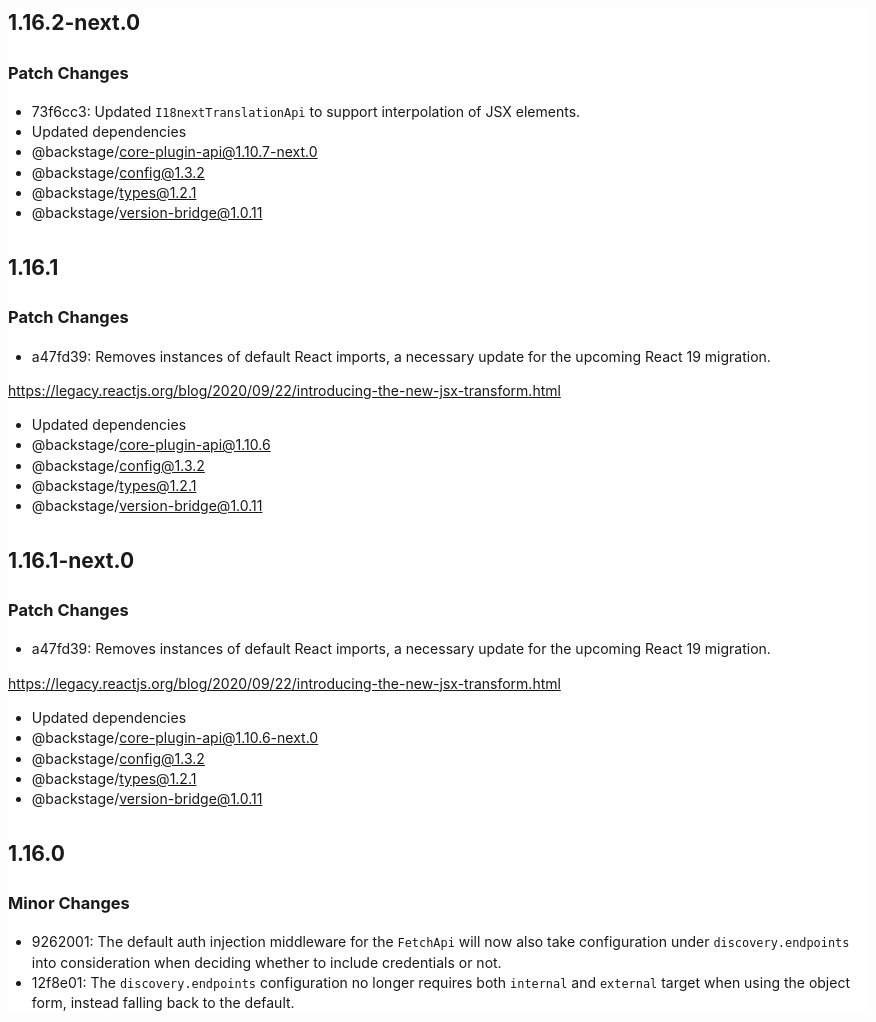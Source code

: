 ## 1.16.2-next.0

### Patch Changes

- 73f6cc3: Updated `I18nextTranslationApi` to support interpolation of JSX elements.
- Updated dependencies
 - @backstage/core-plugin-api@1.10.7-next.0
 - @backstage/config@1.3.2
 - @backstage/types@1.2.1
 - @backstage/version-bridge@1.0.11

## 1.16.1

### Patch Changes

- a47fd39: Removes instances of default React imports, a necessary update for the upcoming React 19 migration.

 <https://legacy.reactjs.org/blog/2020/09/22/introducing-the-new-jsx-transform.html>

- Updated dependencies
 - @backstage/core-plugin-api@1.10.6
 - @backstage/config@1.3.2
 - @backstage/types@1.2.1
 - @backstage/version-bridge@1.0.11

## 1.16.1-next.0

### Patch Changes

- a47fd39: Removes instances of default React imports, a necessary update for the upcoming React 19 migration.

 <https://legacy.reactjs.org/blog/2020/09/22/introducing-the-new-jsx-transform.html>

- Updated dependencies
 - @backstage/core-plugin-api@1.10.6-next.0
 - @backstage/config@1.3.2
 - @backstage/types@1.2.1
 - @backstage/version-bridge@1.0.11

## 1.16.0

### Minor Changes

- 9262001: The default auth injection middleware for the `FetchApi` will now also take configuration under `discovery.endpoints` into consideration when deciding whether to include credentials or not.
- 12f8e01: The `discovery.endpoints` configuration no longer requires both `internal` and `external` target when using the object form, instead falling back to the default.
